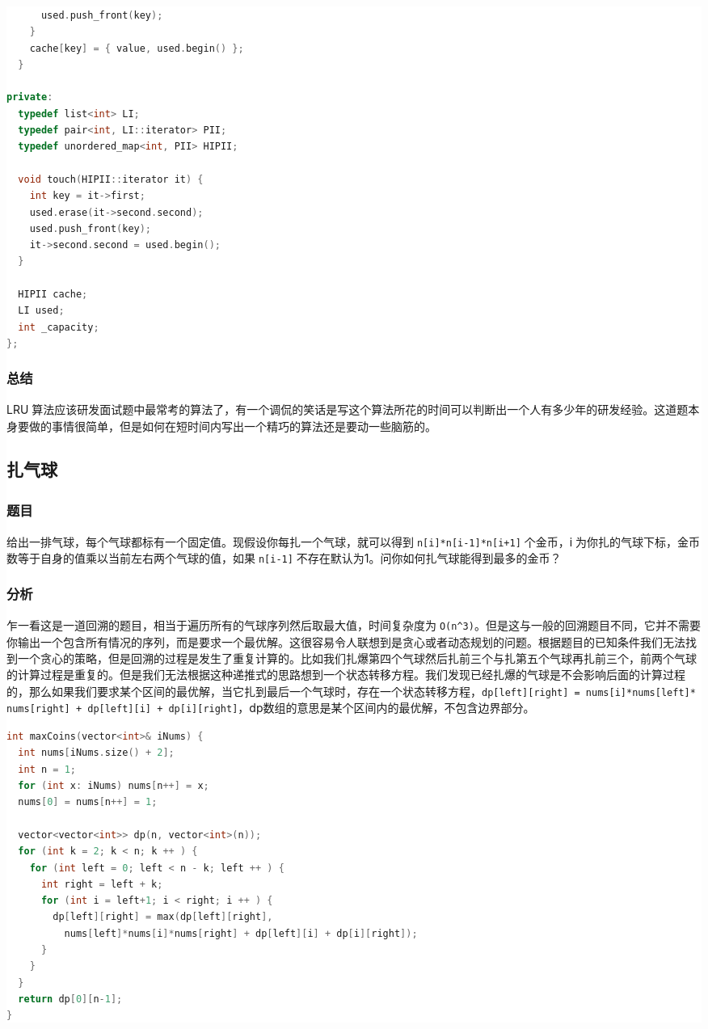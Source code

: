 ```c++
      used.push_front(key);
    }
    cache[key] = { value, used.begin() };
  }
    
private:
  typedef list<int> LI;
  typedef pair<int, LI::iterator> PII;
  typedef unordered_map<int, PII> HIPII;
  
  void touch(HIPII::iterator it) {
    int key = it->first;
    used.erase(it->second.second);
    used.push_front(key);
    it->second.second = used.begin();
  }
  
  HIPII cache;
  LI used;
  int _capacity;
};
```

### 总结

LRU 算法应该研发面试题中最常考的算法了，有一个调侃的笑话是写这个算法所花的时间可以判断出一个人有多少年的研发经验。这道题本身要做的事情很简单，但是如何在短时间内写出一个精巧的算法还是要动一些脑筋的。



## 扎气球

### 题目

给出一排气球，每个气球都标有一个固定值。现假设你每扎一个气球，就可以得到 `n[i]*n[i-1]*n[i+1]` 个金币，i 为你扎的气球下标，金币数等于自身的值乘以当前左右两个气球的值，如果 `n[i-1]` 不存在默认为1。问你如何扎气球能得到最多的金币？

### 分析

乍一看这是一道回溯的题目，相当于遍历所有的气球序列然后取最大值，时间复杂度为 `O(n^3)`。但是这与一般的回溯题目不同，它并不需要你输出一个包含所有情况的序列，而是要求一个最优解。这很容易令人联想到是贪心或者动态规划的问题。根据题目的已知条件我们无法找到一个贪心的策略，但是回溯的过程是发生了重复计算的。比如我们扎爆第四个气球然后扎前三个与扎第五个气球再扎前三个，前两个气球的计算过程是重复的。但是我们无法根据这种递推式的思路想到一个状态转移方程。我们发现已经扎爆的气球是不会影响后面的计算过程的，那么如果我们要求某个区间的最优解，当它扎到最后一个气球时，存在一个状态转移方程，`dp[left][right] = nums[i]*nums[left]*nums[right] + dp[left][i] + dp[i][right]`，dp数组的意思是某个区间内的最优解，不包含边界部分。

```c++
int maxCoins(vector<int>& iNums) {
  int nums[iNums.size() + 2];
  int n = 1;
  for (int x: iNums) nums[n++] = x;
  nums[0] = nums[n++] = 1;

  vector<vector<int>> dp(n, vector<int>(n));
  for (int k = 2; k < n; k ++ ) {
    for (int left = 0; left < n - k; left ++ ) {
      int right = left + k;
      for (int i = left+1; i < right; i ++ ) {
        dp[left][right] = max(dp[left][right], 
          nums[left]*nums[i]*nums[right] + dp[left][i] + dp[i][right]);
      }
    }
  }
  return dp[0][n-1];
}
```
